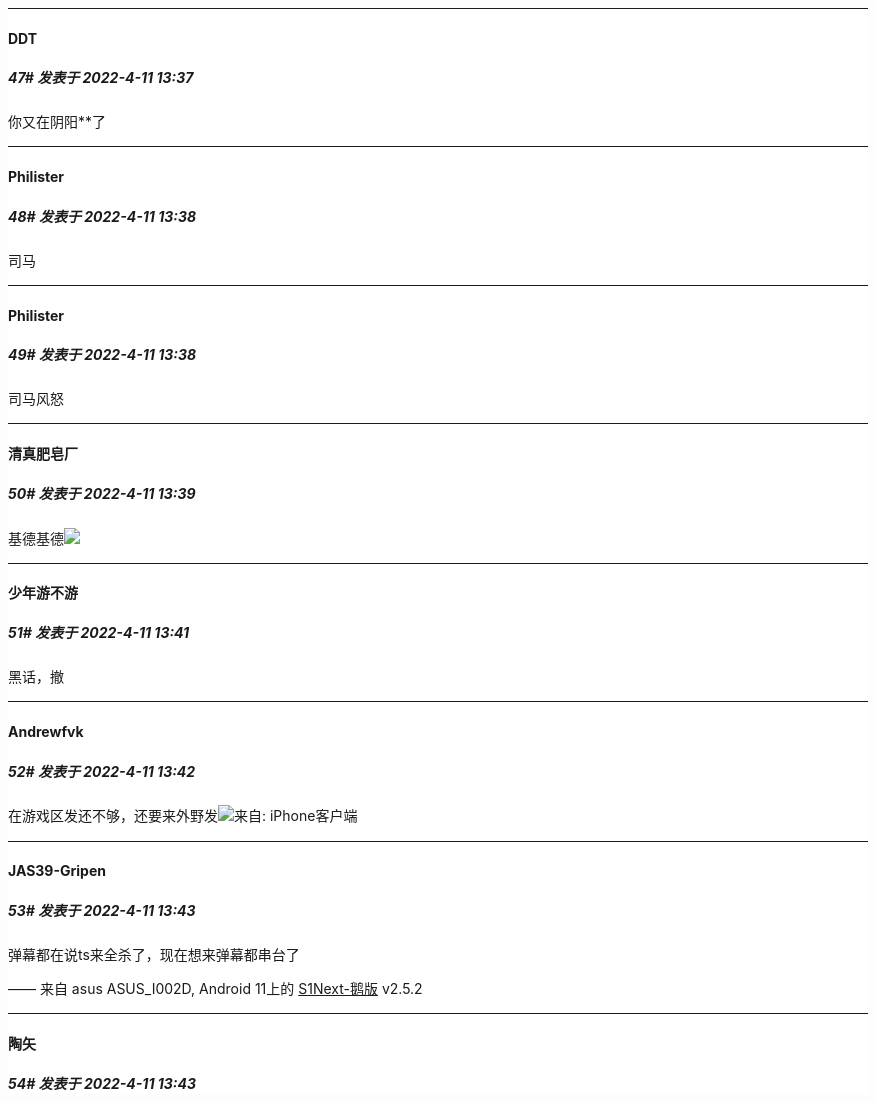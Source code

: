 *****

####  DDT  
##### 47#       发表于 2022-4-11 13:37

你又在阴阳**了

*****

####  Philister  
##### 48#       发表于 2022-4-11 13:38

司马

*****

####  Philister  
##### 49#       发表于 2022-4-11 13:38

司马风怒

*****

####  清真肥皂厂  
##### 50#       发表于 2022-4-11 13:39

基德基德<img src="https://static.saraba1st.com/image/smiley/face2017/066.png" referrerpolicy="no-referrer">

*****

####  少年游不游  
##### 51#       发表于 2022-4-11 13:41

黑话，撤

*****

####  Andrewfvk  
##### 52#       发表于 2022-4-11 13:42

在游戏区发还不够，还要来外野发<img src="https://static.saraba1st.com/image/smiley/face2017/217.gif" referrerpolicy="no-referrer">来自: iPhone客户端

*****

####  JAS39-Gripen  
##### 53#       发表于 2022-4-11 13:43

弹幕都在说ts来全杀了，现在想来弹幕都串台了

—— 来自 asus ASUS_I002D, Android 11上的 [S1Next-鹅版](https://github.com/ykrank/S1-Next/releases) v2.5.2

*****

####  陶矢  
##### 54#       发表于 2022-4-11 13:43
